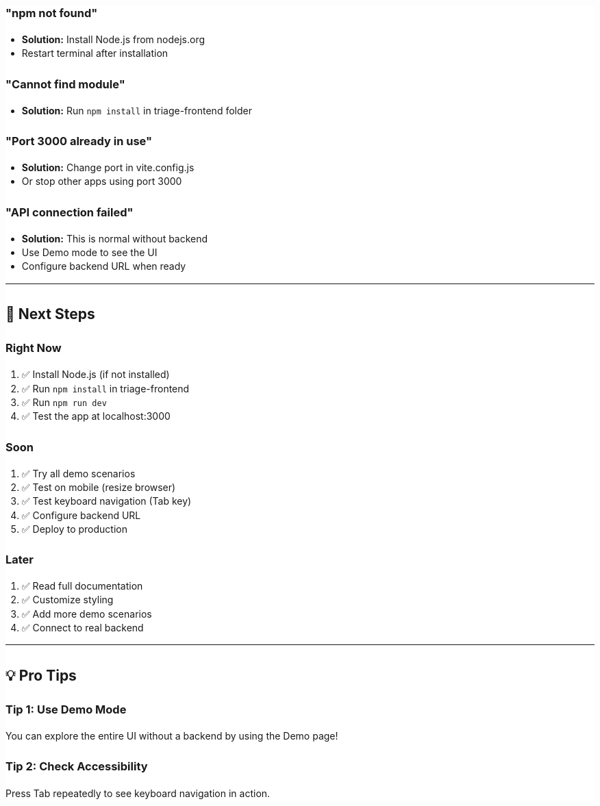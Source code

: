 ### "npm not found"
- **Solution:** Install Node.js from nodejs.org
- Restart terminal after installation

### "Cannot find module"
- **Solution:** Run `npm install` in triage-frontend folder

### "Port 3000 already in use"
- **Solution:** Change port in vite.config.js
- Or stop other apps using port 3000

### "API connection failed"
- **Solution:** This is normal without backend
- Use Demo mode to see the UI
- Configure backend URL when ready

---

## 🎯 Next Steps

### Right Now
1. ✅ Install Node.js (if not installed)
2. ✅ Run `npm install` in triage-frontend
3. ✅ Run `npm run dev`
4. ✅ Test the app at localhost:3000

### Soon
1. ✅ Try all demo scenarios
2. ✅ Test on mobile (resize browser)
3. ✅ Test keyboard navigation (Tab key)
4. ✅ Configure backend URL
5. ✅ Deploy to production

### Later
1. ✅ Read full documentation
2. ✅ Customize styling
3. ✅ Add more demo scenarios
4. ✅ Connect to real backend

---

## 💡 Pro Tips

### Tip 1: Use Demo Mode
You can explore the entire UI without a backend by using the Demo page!

### Tip 2: Check Accessibility
Press Tab repeatedly to see keyboard navigation in action.
